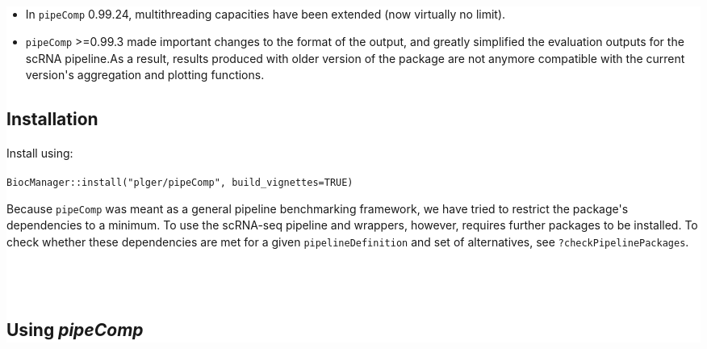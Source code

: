 * In `pipeComp` 0.99.24, multithreading capacities have been extended (now virtually no limit).

* `pipeComp` >=0.99.3 made important changes to the format of the output, and greatly simplified the evaluation outputs for the scRNA pipeline.As a result, results produced with older version of the package are not anymore compatible with the current version's aggregation and plotting functions.


## Installation

Install using:

```{r}
BiocManager::install("plger/pipeComp", build_vignettes=TRUE)
```

Because `pipeComp` was meant as a general pipeline benchmarking framework, we have tried to restrict the package's dependencies to a minimum. 
To use the scRNA-seq pipeline and wrappers, however, requires further packages to be installed. To check whether these dependencies are met for a given `pipelineDefinition` and set of alternatives, see `?checkPipelinePackages`.

<br/><br/>

## Using _pipeComp_
